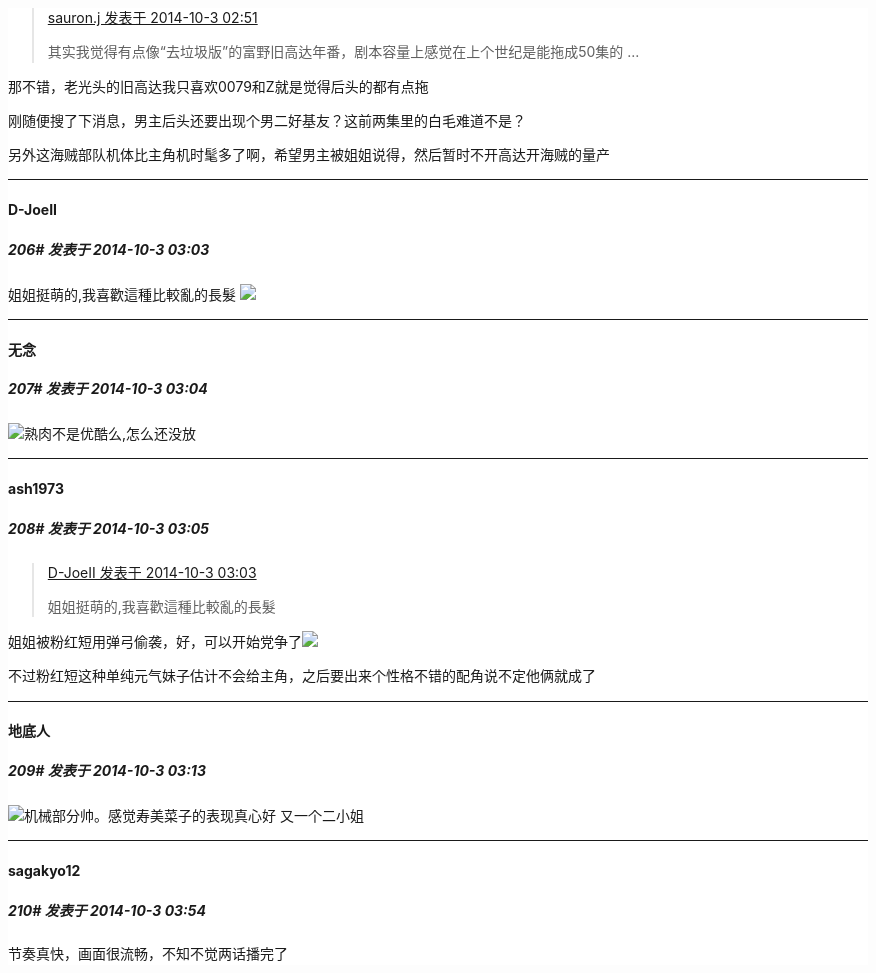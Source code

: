 <blockquote><a href="httphttps://bbs.saraba1st.com/2b/forum.php?mod=redirect&amp;goto=findpost&amp;pid=26808627&amp;ptid=1061969" target="_blank">sauron.j 发表于 2014-10-3 02:51</a>

其实我觉得有点像“去垃圾版”的富野旧高达年番，剧本容量上感觉在上个世纪是能拖成50集的 ...</blockquote>
那不错，老光头的旧高达我只喜欢0079和Z就是觉得后头的都有点拖

刚随便搜了下消息，男主后头还要出现个男二好基友？这前两集里的白毛难道不是？

另外这海贼部队机体比主角机时髦多了啊，希望男主被姐姐说得，然后暂时不开高达开海贼的量产

*****

####  D-JoeII  
##### 206#       发表于 2014-10-3 03:03

姐姐挺萌的,我喜歡這種比較亂的長髮
<img src="http://i.imgur.com/cTevU8T.jpg" referrerpolicy="no-referrer">

*****

####  无念  
##### 207#       发表于 2014-10-3 03:04

<img src="https://static.saraba1st.com/image/smiley/face/191.gif" referrerpolicy="no-referrer">熟肉不是优酷么,怎么还没放

*****

####  ash1973  
##### 208#       发表于 2014-10-3 03:05

<blockquote><a href="httphttps://bbs.saraba1st.com/2b/forum.php?mod=redirect&amp;goto=findpost&amp;pid=26808661&amp;ptid=1061969" target="_blank">D-JoeII 发表于 2014-10-3 03:03</a>

姐姐挺萌的,我喜歡這種比較亂的長髮</blockquote>
姐姐被粉红短用弹弓偷袭，好，可以开始党争了<img src="https://static.saraba1st.com/image/smiley/face/141.gif" referrerpolicy="no-referrer">

不过粉红短这种单纯元气妹子估计不会给主角，之后要出来个性格不错的配角说不定他俩就成了

*****

####  地底人  
##### 209#       发表于 2014-10-3 03:13

<img src="https://static.saraba1st.com/image/smiley/face/55.gif" referrerpolicy="no-referrer">机械部分帅。感觉寿美菜子的表现真心好
又一个二小姐

*****

####  sagakyo12  
##### 210#       发表于 2014-10-3 03:54

节奏真快，画面很流畅，不知不觉两话播完了

